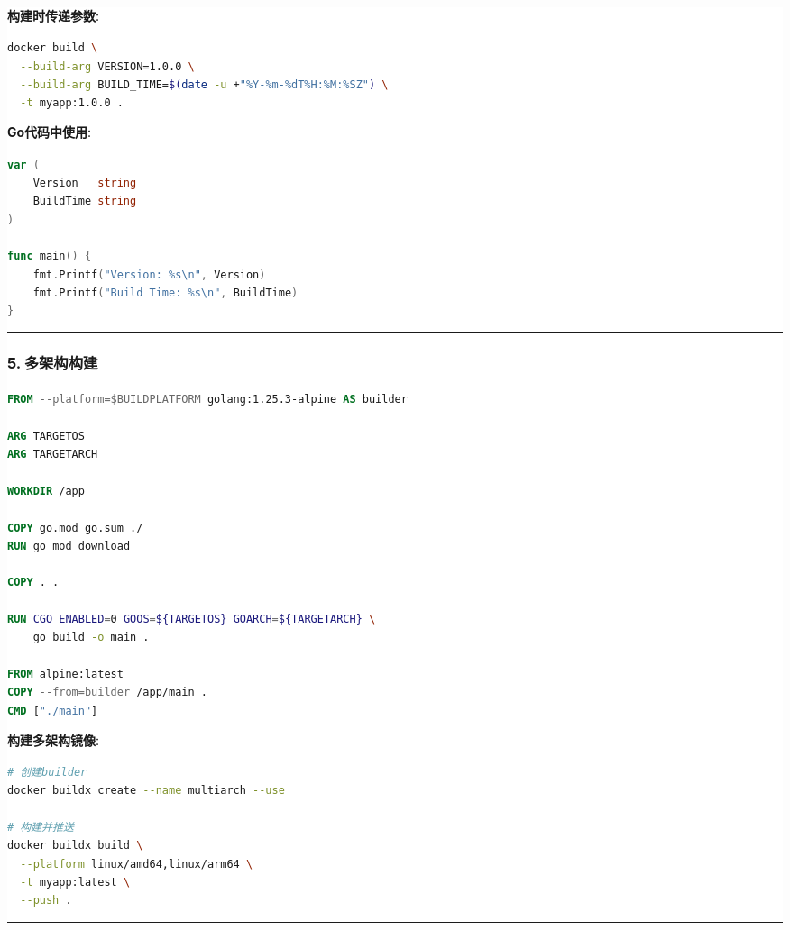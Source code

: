 **构建时传递参数**:

```bash
docker build \
  --build-arg VERSION=1.0.0 \
  --build-arg BUILD_TIME=$(date -u +"%Y-%m-%dT%H:%M:%SZ") \
  -t myapp:1.0.0 .
```

**Go代码中使用**:

```go
var (
    Version   string
    BuildTime string
)

func main() {
    fmt.Printf("Version: %s\n", Version)
    fmt.Printf("Build Time: %s\n", BuildTime)
}
```

---

### 5. 多架构构建

```dockerfile
FROM --platform=$BUILDPLATFORM golang:1.25.3-alpine AS builder

ARG TARGETOS
ARG TARGETARCH

WORKDIR /app

COPY go.mod go.sum ./
RUN go mod download

COPY . .

RUN CGO_ENABLED=0 GOOS=${TARGETOS} GOARCH=${TARGETARCH} \
    go build -o main .

FROM alpine:latest
COPY --from=builder /app/main .
CMD ["./main"]
```

**构建多架构镜像**:

```bash
# 创建builder
docker buildx create --name multiarch --use

# 构建并推送
docker buildx build \
  --platform linux/amd64,linux/arm64 \
  -t myapp:latest \
  --push .
```

---